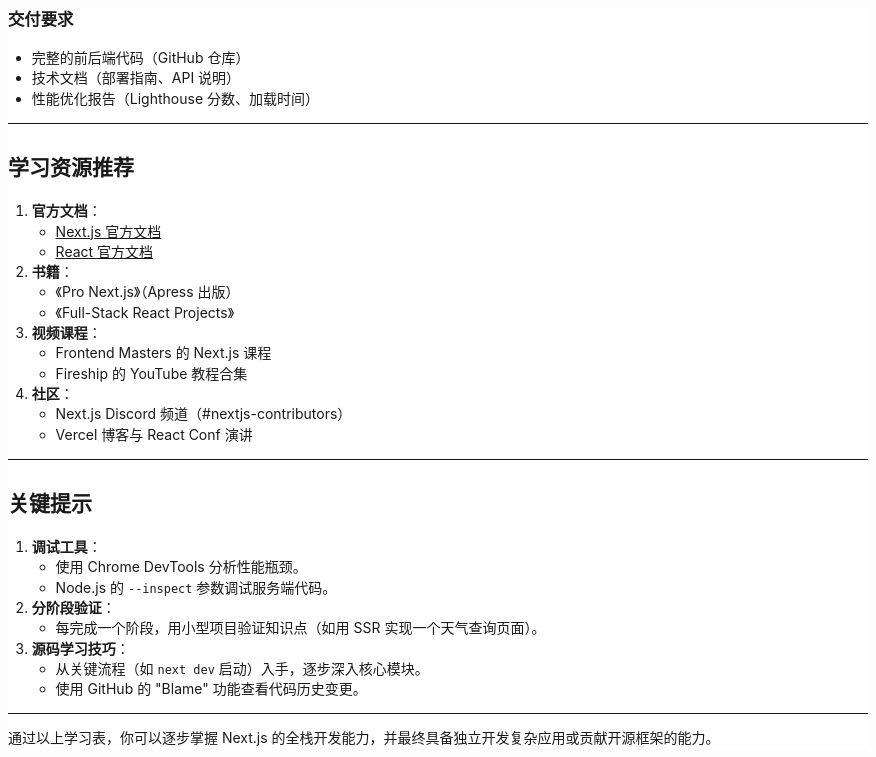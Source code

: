 ### **交付要求**
- 完整的前后端代码（GitHub 仓库）
- 技术文档（部署指南、API 说明）
- 性能优化报告（Lighthouse 分数、加载时间）

---

## **学习资源推荐**
1. **官方文档**：  
   - [Next.js 官方文档](https://nextjs.org/docs)  
   - [React 官方文档](https://react.dev/learn)  
2. **书籍**：  
   - 《Pro Next.js》（Apress 出版）  
   - 《Full-Stack React Projects》  
3. **视频课程**：  
   - Frontend Masters 的 Next.js 课程  
   - Fireship 的 YouTube 教程合集  
4. **社区**：  
   - Next.js Discord 频道（#nextjs-contributors）  
   - Vercel 博客与 React Conf 演讲  

---

## **关键提示**
1. **调试工具**：  
   - 使用 Chrome DevTools 分析性能瓶颈。  
   - Node.js 的 `--inspect` 参数调试服务端代码。  
2. **分阶段验证**：  
   - 每完成一个阶段，用小型项目验证知识点（如用 SSR 实现一个天气查询页面）。  
3. **源码学习技巧**：  
   - 从关键流程（如 `next dev` 启动）入手，逐步深入核心模块。  
   - 使用 GitHub 的 "Blame" 功能查看代码历史变更。  

---

通过以上学习表，你可以逐步掌握 Next.js 的全栈开发能力，并最终具备独立开发复杂应用或贡献开源框架的能力。
